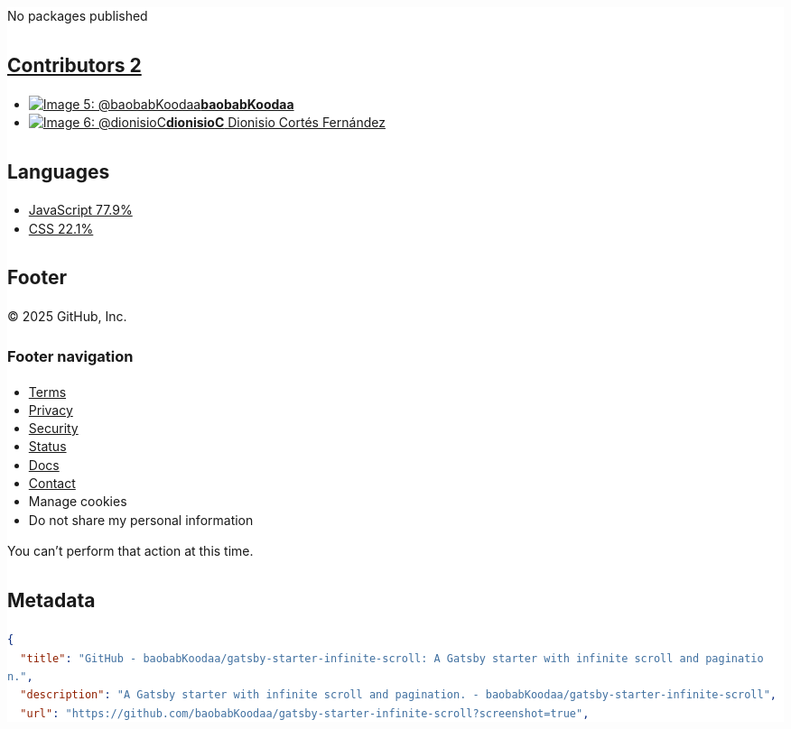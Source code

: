 No packages published  

[Contributors 2](https://github.com/baobabKoodaa/gatsby-starter-infinite-scroll/graphs/contributors)
----------------------------------------------------------------------------------------------------

*    [![Image 5: @baobabKoodaa](https://avatars.githubusercontent.com/u/10188072?s=64&v=4)](https://github.com/baobabKoodaa)[**baobabKoodaa**](https://github.com/baobabKoodaa)
*    [![Image 6: @dionisioC](https://avatars.githubusercontent.com/u/8872359?s=64&v=4)](https://github.com/dionisioC)[**dionisioC** Dionisio Cortés Fernández](https://github.com/dionisioC)

Languages
---------

*   [JavaScript 77.9%](https://github.com/baobabKoodaa/gatsby-starter-infinite-scroll/search?l=javascript)
*   [CSS 22.1%](https://github.com/baobabKoodaa/gatsby-starter-infinite-scroll/search?l=css)

Footer
------

[](https://github.com/ "GitHub")© 2025 GitHub, Inc.

### Footer navigation

*   [Terms](https://docs.github.com/site-policy/github-terms/github-terms-of-service)
*   [Privacy](https://docs.github.com/site-policy/privacy-policies/github-privacy-statement)
*   [Security](https://github.com/security)
*   [Status](https://www.githubstatus.com/)
*   [Docs](https://docs.github.com/)
*   [Contact](https://support.github.com/?tags=dotcom-footer)
*   Manage cookies
*   Do not share my personal information

You can’t perform that action at this time.

## Metadata

```json
{
  "title": "GitHub - baobabKoodaa/gatsby-starter-infinite-scroll: A Gatsby starter with infinite scroll and pagination.",
  "description": "A Gatsby starter with infinite scroll and pagination. - baobabKoodaa/gatsby-starter-infinite-scroll",
  "url": "https://github.com/baobabKoodaa/gatsby-starter-infinite-scroll?screenshot=true",
```